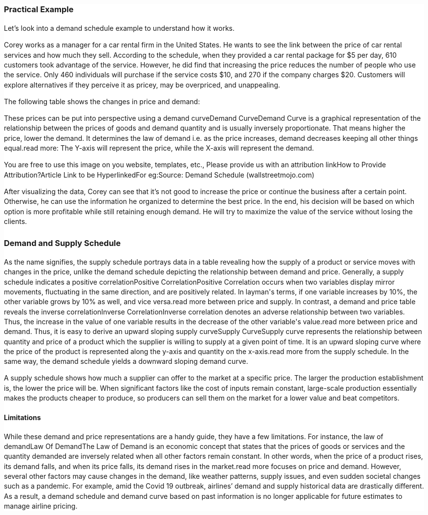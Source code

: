 ### Practical Example
 
Let’s look into a demand schedule example to understand how it works.
 
Corey works as a manager for a car rental firm in the United States. He wants to see the link between the price of car rental services and how much they sell. According to the schedule, when they provided a car rental package for $5 per day, 610 customers took advantage of the service. However, he did find that increasing the price reduces the number of people who use the service. Only 460 individuals will purchase if the service costs $10, and 270 if the company charges $20. Customers will explore alternatives if they perceive it as pricey, may be overpriced, and unappealing.
 
The following table shows the changes in price and demand:
 
These prices can be put into perspective using a demand curveDemand CurveDemand Curve is a graphical representation of the relationship between the prices of goods and demand quantity and is usually inversely proportionate. That means higher the price, lower the demand. It determines the law of demand i.e. as the price increases, demand decreases keeping all other things equal.read more: The Y-axis will represent the price, while the X-axis will represent the demand.
 
 You are free to use this image on you website, templates, etc.,  Please provide us with an attribution linkHow to Provide Attribution?Article Link to be HyperlinkedFor eg:Source: Demand Schedule (wallstreetmojo.com) 
 
After visualizing the data, Corey can see that it’s not good to increase the price or continue the business after a certain point. Otherwise, he can use the information he organized to determine the best price. In the end, his decision will be based on which option is more profitable while still retaining enough demand. He will try to maximize the value of the service without losing the clients.
 
### Demand and Supply Schedule
 
As the name signifies, the supply schedule portrays data in a table revealing how the supply of a product or service moves with changes in the price, unlike the demand schedule depicting the relationship between demand and price. Generally, a supply schedule indicates a positive correlationPositive CorrelationPositive Correlation occurs when two variables display mirror movements, fluctuating in the same direction, and are positively related. In layman's terms, if one variable increases by 10%, the other variable grows by 10% as well, and vice versa.read more between price and supply. In contrast, a demand and price table reveals the inverse correlationInverse CorrelationInverse correlation denotes an adverse relationship between two variables. Thus, the increase in the value of one variable results in the decrease of the other variable's value.read more between price and demand. Thus, it is easy to derive an upward sloping supply curveSupply CurveSupply curve represents the relationship between quantity and price of a product which the supplier is willing to supply at a given point of time. It is an upward sloping curve where the price of the product is represented along the y-axis and quantity on the x-axis.read more from the supply schedule. In the same way, the demand schedule yields a downward sloping demand curve.
 
A supply schedule shows how much a supplier can offer to the market at a specific price. The larger the production establishment is, the lower the price will be. When significant factors like the cost of inputs remain constant, large-scale production essentially makes the products cheaper to produce, so producers can sell them on the market for a lower value and beat competitors.
 
#### Limitations 
 
While these demand and price representations are a handy guide, they have a few limitations. For instance, the law of demandLaw Of DemandThe Law of Demand is an economic concept that states that the prices of goods or services and the quantity demanded are inversely related when all other factors remain constant. In other words, when the price of a product rises, its demand falls, and when its price falls, its demand rises in the market.read more focuses on price and demand. However, several other factors may cause changes in the demand, like weather patterns, supply issues, and even sudden societal changes such as a pandemic. For example, amid the Covid 19 outbreak, airlines’ demand and supply historical data are drastically different. As a result, a demand schedule and demand curve based on past information is no longer applicable for future estimates to manage airline pricing.
 